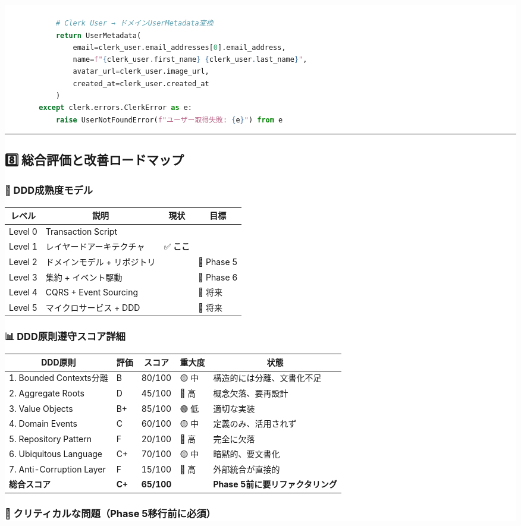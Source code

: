 ```python

            # Clerk User → ドメインUserMetadata変換
            return UserMetadata(
                email=clerk_user.email_addresses[0].email_address,
                name=f"{clerk_user.first_name} {clerk_user.last_name}",
                avatar_url=clerk_user.image_url,
                created_at=clerk_user.created_at
            )
        except clerk.errors.ClerkError as e:
            raise UserNotFoundError(f"ユーザー取得失敗: {e}") from e
```

---

## 8️⃣ 総合評価と改善ロードマップ

### 🎯 DDD成熟度モデル

| レベル  | 説明                        | 現状        | 目標       |
| ------- | --------------------------- | ----------- | ---------- |
| Level 0 | Transaction Script          |             |            |
| Level 1 | レイヤードアーキテクチャ    | ✅ **ここ** |            |
| Level 2 | ドメインモデル + リポジトリ |             | 🎯 Phase 5 |
| Level 3 | 集約 + イベント駆動         |             | 🎯 Phase 6 |
| Level 4 | CQRS + Event Sourcing       |             | 🎯 将来    |
| Level 5 | マイクロサービス + DDD      |             | 🎯 将来    |

### 📊 DDD原則遵守スコア詳細

| DDD原則                  | 評価   | スコア     | 重大度 | 状態                              |
| ------------------------ | ------ | ---------- | ------ | --------------------------------- |
| 1. Bounded Contexts分離  | B      | 80/100     | 🟡 中  | 構造的には分離、文書化不足        |
| 2. Aggregate Roots       | D      | 45/100     | 🔴 高  | 概念欠落、要再設計                |
| 3. Value Objects         | B+     | 85/100     | 🟢 低  | 適切な実装                        |
| 4. Domain Events         | C      | 60/100     | 🟡 中  | 定義のみ、活用されず              |
| 5. Repository Pattern    | F      | 20/100     | 🔴 高  | 完全に欠落                        |
| 6. Ubiquitous Language   | C+     | 70/100     | 🟡 中  | 暗黙的、要文書化                  |
| 7. Anti-Corruption Layer | F      | 15/100     | 🔴 高  | 外部統合が直接的                  |
| **総合スコア**           | **C+** | **65/100** |        | **Phase 5前に要リファクタリング** |

### 🚨 クリティカルな問題（Phase 5移行前に必須）
